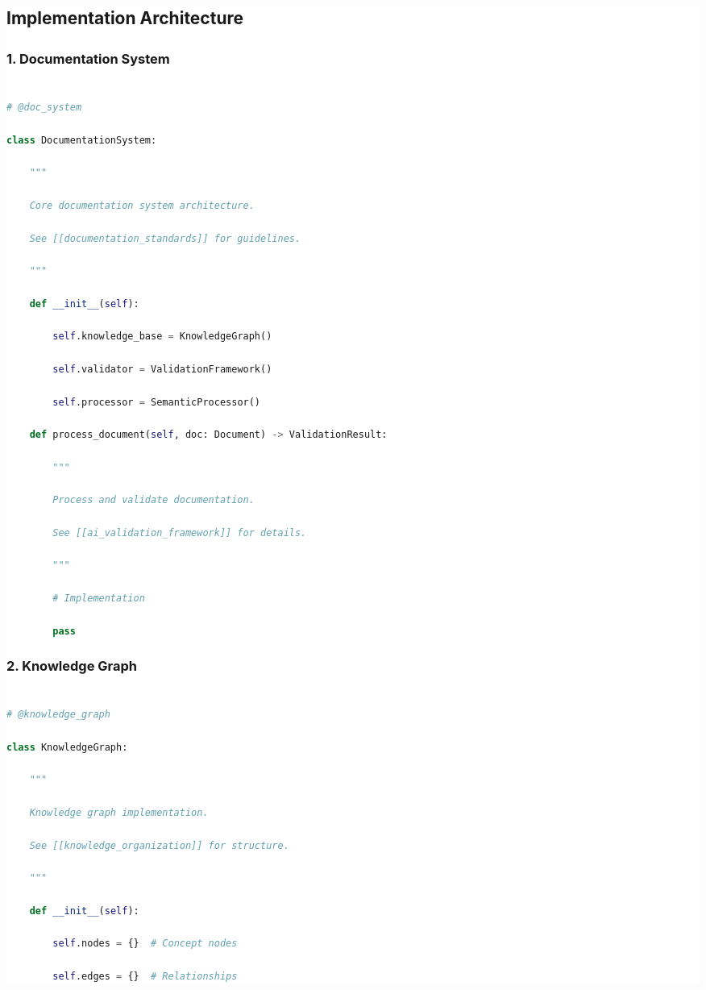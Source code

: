 ## Implementation Architecture

### 1. Documentation System

```python

# @doc_system

class DocumentationSystem:

    """

    Core documentation system architecture.

    See [[documentation_standards]] for guidelines.

    """

    def __init__(self):

        self.knowledge_base = KnowledgeGraph()

        self.validator = ValidationFramework()

        self.processor = SemanticProcessor()

    def process_document(self, doc: Document) -> ValidationResult:

        """

        Process and validate documentation.

        See [[ai_validation_framework]] for details.

        """

        # Implementation

        pass

```

### 2. Knowledge Graph

```python

# @knowledge_graph

class KnowledgeGraph:

    """

    Knowledge graph implementation.

    See [[knowledge_organization]] for structure.

    """

    def __init__(self):

        self.nodes = {}  # Concept nodes

        self.edges = {}  # Relationships
```
